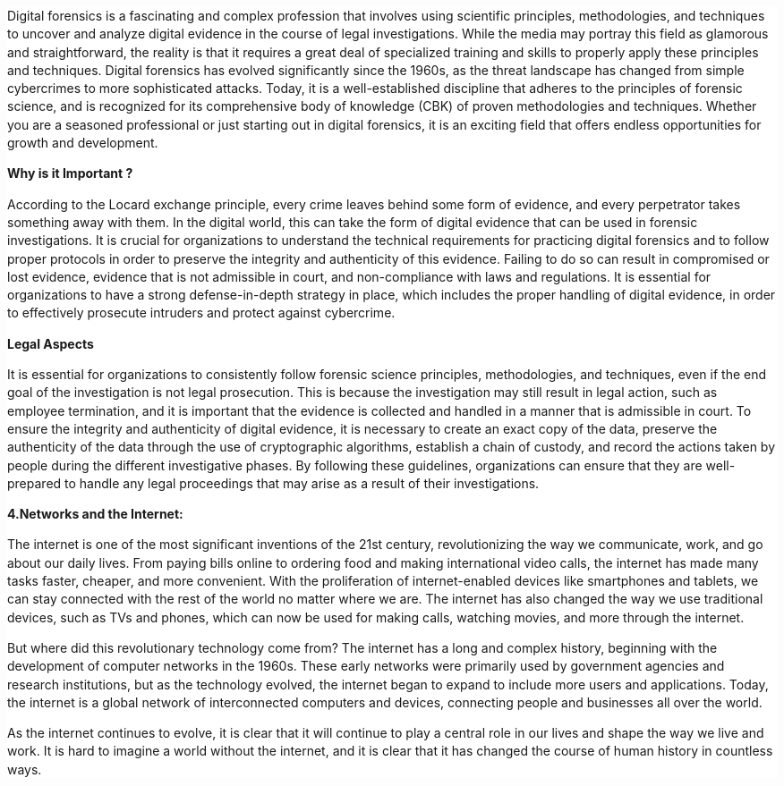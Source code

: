 Digital forensics is a fascinating and complex profession that involves using scientific principles, methodologies, and techniques to uncover and analyze digital evidence in the course of legal investigations. While the media may portray this field as glamorous and straightforward, the reality is that it requires a great deal of specialized training and skills to properly apply these principles and techniques. Digital forensics has evolved significantly since the 1960s, as the threat landscape has changed from simple cybercrimes to more sophisticated attacks. Today, it is a well-established discipline that adheres to the principles of forensic science, and is recognized for its comprehensive body of knowledge (CBK) of proven methodologies and techniques. Whether you are a seasoned professional or just starting out in digital forensics, it is an exciting field that offers endless opportunities for growth and development.

**Why is it Important ?**

According to the Locard exchange principle, every crime leaves behind some form of evidence, and every perpetrator takes something away with them. In the digital world, this can take the form of digital evidence that can be used in forensic investigations. It is crucial for organizations to understand the technical requirements for practicing digital forensics and to follow proper protocols in order to preserve the integrity and authenticity of this evidence. Failing to do so can result in compromised or lost evidence, evidence that is not admissible in court, and non-compliance with laws and regulations. It is essential for organizations to have a strong defense-in-depth strategy in place, which includes the proper handling of digital evidence, in order to effectively prosecute intruders and protect against cybercrime.

**Legal Aspects**

It is essential for organizations to consistently follow forensic science principles, methodologies, and techniques, even if the end goal of the investigation is not legal prosecution. This is because the investigation may still result in legal action, such as employee termination, and it is important that the evidence is collected and handled in a manner that is admissible in court. To ensure the integrity and authenticity of digital evidence, it is necessary to create an exact copy of the data, preserve the authenticity of the data through the use of cryptographic algorithms, establish a chain of custody, and record the actions taken by people during the different investigative phases. By following these guidelines, organizations can ensure that they are well-prepared to handle any legal proceedings that may arise as a result of their investigations.

**4.Networks and the Internet:**

The internet is one of the most significant inventions of the 21st century, revolutionizing the way we communicate, work, and go about our daily lives. From paying bills online to ordering food and making international video calls, the internet has made many tasks faster, cheaper, and more convenient. With the proliferation of internet-enabled devices like smartphones and tablets, we can stay connected with the rest of the world no matter where we are. The internet has also changed the way we use traditional devices, such as TVs and phones, which can now be used for making calls, watching movies, and more through the internet.

But where did this revolutionary technology come from? The internet has a long and complex history, beginning with the development of computer networks in the 1960s. These early networks were primarily used by government agencies and research institutions, but as the technology evolved, the internet began to expand to include more users and applications. Today, the internet is a global network of interconnected computers and devices, connecting people and businesses all over the world.

As the internet continues to evolve, it is clear that it will continue to play a central role in our lives and shape the way we live and work. It is hard to imagine a world without the internet, and it is clear that it has changed the course of human history in countless ways.
